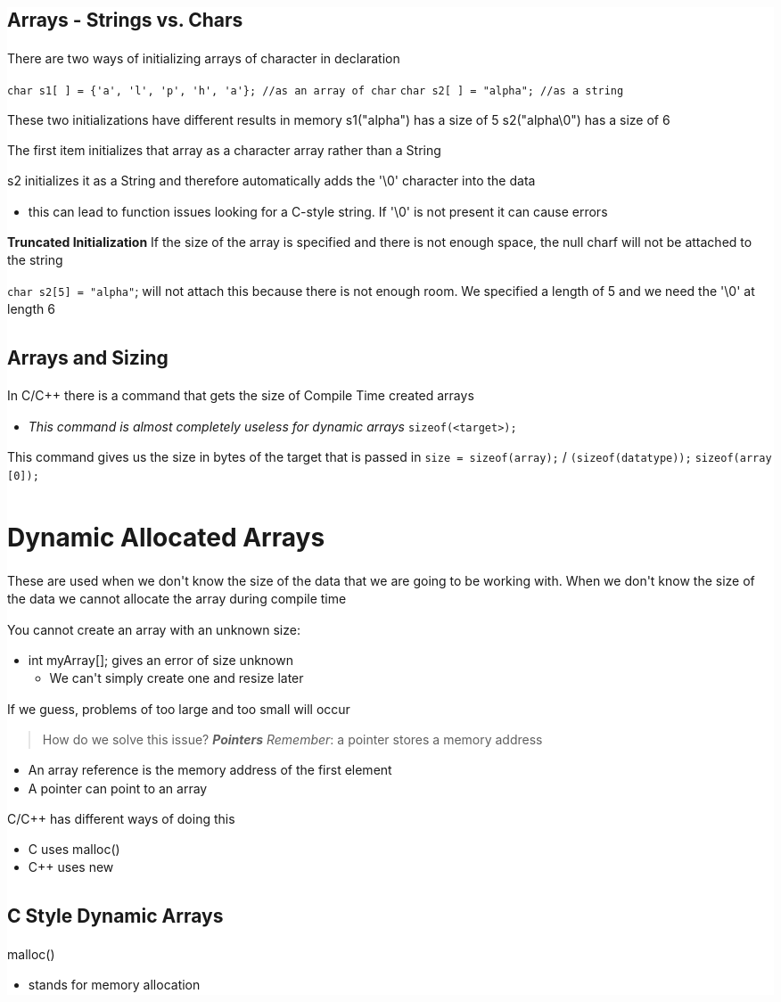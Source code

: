 ## Arrays - Strings vs. Chars
There are two ways of initializing arrays of character in declaration

`char s1[ ] = {'a', 'l', 'p', 'h', 'a'}; //as an array of char`
`char s2[ ] = "alpha"; //as a string`

These two initializations have different results in memory
s1("alpha") has a size of 5
s2("alpha\0") has a size of 6

The first item initializes that array as a character array rather than a String

s2 initializes it as a String and therefore automatically adds the '\0' character into the data
* this can lead to function issues looking for a C-style string. If '\0' is not present it can cause errors

**Truncated Initialization**
If the size of the array is specified and there is not enough space, the null charf will not be attached to the string

`char s2[5] = "alpha"`; will not attach this because there is not enough room. We specified a length of 5 and we need the '\0' at length 6

## Arrays and Sizing
In C/C++ there is a command that gets the size of Compile Time created arrays
* *This command is almost completely useless for dynamic arrays*
`sizeof(<target>);`

This command gives us the size in bytes of the target that is passed in
`size = sizeof(array);` / `(sizeof(datatype));`
`sizeof(array[0]);`

# Dynamic Allocated Arrays
These are used when we don't know the size of the data that we are going to be working with.
When we don't know the size of the data we cannot allocate the array during compile time

You cannot create an array with an unknown size:
* int myArray[]; gives an error of size unknown
    * We can't simply create one and resize later

If we guess, problems of too large and too small will occur

> How do we solve this issue?
**_Pointers_**
*Remember*: a pointer stores a memory address
* An array reference is the memory address of the first element
* A pointer can point to an array

C/C++ has different ways of doing this
* C uses malloc()
* C++ uses new

## C Style Dynamic Arrays
malloc()
* stands for memory allocation
